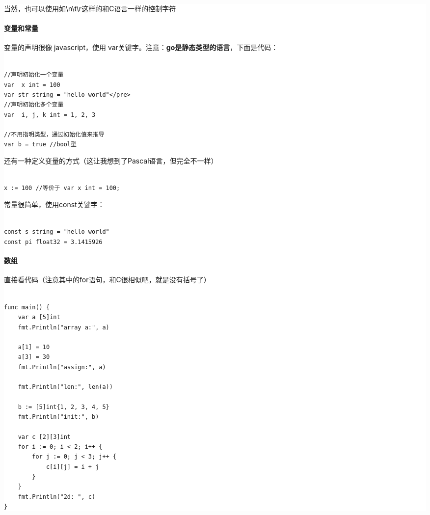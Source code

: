 当然，也可以使用如\n\t\r这样的和C语言一样的控制字符


#### 变量和常量


变量的声明很像 javascript，使用 var关键字。注意：**go是静态类型的语言**，下面是代码：



```

//声明初始化一个变量
var  x int = 100
var str string = "hello world"</pre>
//声明初始化多个变量
var  i, j, k int = 1, 2, 3

//不用指明类型，通过初始化值来推导
var b = true //bool型

```

还有一种定义变量的方式（这让我想到了Pascal语言，但完全不一样）



```

x := 100 //等价于 var x int = 100;

```

常量很简单，使用const关键字：



```

const s string = "hello world"
const pi float32 = 3.1415926

```

#### 数组


直接看代码（注意其中的for语句，和C很相似吧，就是没有括号了）



```

func main() {
    var a [5]int
    fmt.Println("array a:", a)

    a[1] = 10
    a[3] = 30
    fmt.Println("assign:", a)

    fmt.Println("len:", len(a))

    b := [5]int{1, 2, 3, 4, 5}
    fmt.Println("init:", b)

    var c [2][3]int
    for i := 0; i < 2; i++ {
        for j := 0; j < 3; j++ {
            c[i][j] = i + j
        }
    }
    fmt.Println("2d: ", c)
}
```